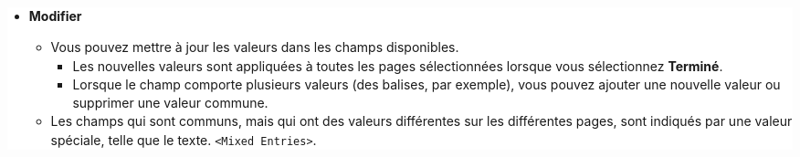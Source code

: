 
* **Modifier**

   * Vous pouvez mettre à jour les valeurs dans les champs disponibles.
      * Les nouvelles valeurs sont appliquées à toutes les pages sélectionnées lorsque vous sélectionnez **Terminé**.
      * Lorsque le champ comporte plusieurs valeurs (des balises, par exemple), vous pouvez ajouter une nouvelle valeur ou supprimer une valeur commune.
   * Les champs qui sont communs, mais qui ont des valeurs différentes sur les différentes pages, sont indiqués par une valeur spéciale, telle que le texte. `<Mixed Entries>`.
